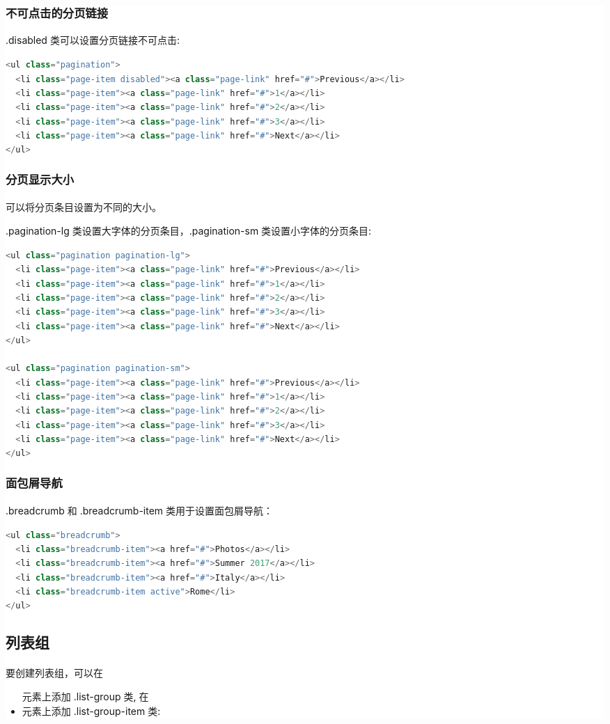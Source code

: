 ### 不可点击的分页链接

.disabled 类可以设置分页链接不可点击:

```javascript
<ul class="pagination">
  <li class="page-item disabled"><a class="page-link" href="#">Previous</a></li>
  <li class="page-item"><a class="page-link" href="#">1</a></li>
  <li class="page-item"><a class="page-link" href="#">2</a></li>
  <li class="page-item"><a class="page-link" href="#">3</a></li>
  <li class="page-item"><a class="page-link" href="#">Next</a></li>
</ul>
```

### 分页显示大小

可以将分页条目设置为不同的大小。

.pagination-lg 类设置大字体的分页条目，.pagination-sm 类设置小字体的分页条目:

```javascript
<ul class="pagination pagination-lg">
  <li class="page-item"><a class="page-link" href="#">Previous</a></li>
  <li class="page-item"><a class="page-link" href="#">1</a></li>
  <li class="page-item"><a class="page-link" href="#">2</a></li>
  <li class="page-item"><a class="page-link" href="#">3</a></li>
  <li class="page-item"><a class="page-link" href="#">Next</a></li>
</ul>
 
<ul class="pagination pagination-sm">
  <li class="page-item"><a class="page-link" href="#">Previous</a></li>
  <li class="page-item"><a class="page-link" href="#">1</a></li>
  <li class="page-item"><a class="page-link" href="#">2</a></li>
  <li class="page-item"><a class="page-link" href="#">3</a></li>
  <li class="page-item"><a class="page-link" href="#">Next</a></li>
</ul>
```

### 面包屑导航

.breadcrumb 和 .breadcrumb-item 类用于设置面包屑导航：

```javascript
<ul class="breadcrumb">
  <li class="breadcrumb-item"><a href="#">Photos</a></li>
  <li class="breadcrumb-item"><a href="#">Summer 2017</a></li>
  <li class="breadcrumb-item"><a href="#">Italy</a></li>
  <li class="breadcrumb-item active">Rome</li>
</ul>
```

## 列表组

要创建列表组，可以在 <ul> 元素上添加 .list-group 类, 在 <li> 元素上添加 .list-group-item 类:
